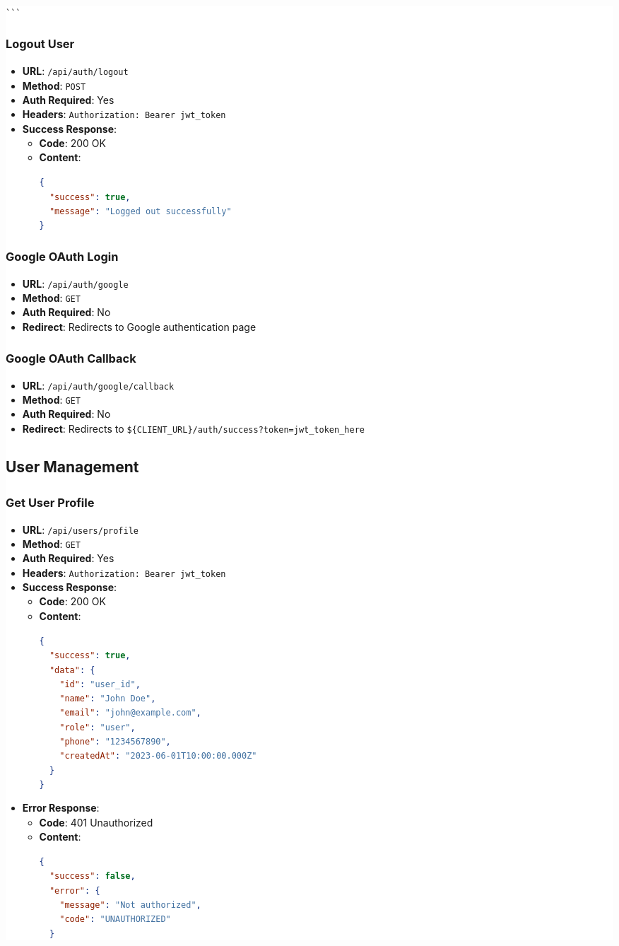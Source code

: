     ```

### Logout User
- **URL**: `/api/auth/logout`
- **Method**: `POST`
- **Auth Required**: Yes
- **Headers**: `Authorization: Bearer jwt_token`
- **Success Response**:
  - **Code**: 200 OK
  - **Content**:
    ```json
    {
      "success": true,
      "message": "Logged out successfully"
    }
    ```

### Google OAuth Login
- **URL**: `/api/auth/google`
- **Method**: `GET`
- **Auth Required**: No
- **Redirect**: Redirects to Google authentication page

### Google OAuth Callback
- **URL**: `/api/auth/google/callback`
- **Method**: `GET`
- **Auth Required**: No
- **Redirect**: Redirects to `${CLIENT_URL}/auth/success?token=jwt_token_here`

## User Management

### Get User Profile
- **URL**: `/api/users/profile`
- **Method**: `GET`
- **Auth Required**: Yes
- **Headers**: `Authorization: Bearer jwt_token`
- **Success Response**:
  - **Code**: 200 OK
  - **Content**:
    ```json
    {
      "success": true,
      "data": {
        "id": "user_id",
        "name": "John Doe",
        "email": "john@example.com",
        "role": "user",
        "phone": "1234567890",
        "createdAt": "2023-06-01T10:00:00.000Z"
      }
    }
    ```
- **Error Response**:
  - **Code**: 401 Unauthorized
  - **Content**:
    ```json
    {
      "success": false,
      "error": {
        "message": "Not authorized",
        "code": "UNAUTHORIZED"
      }